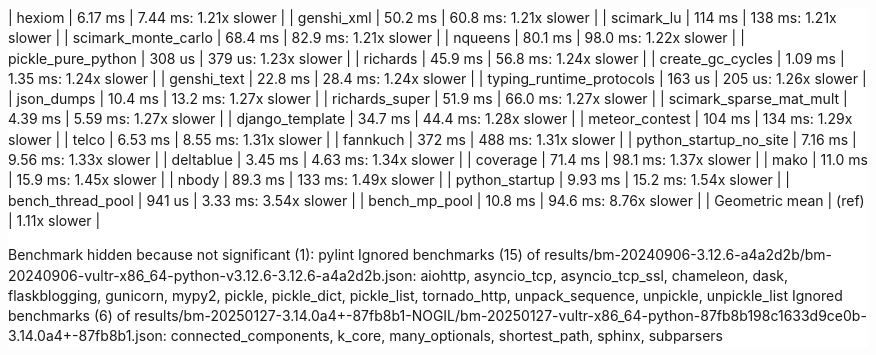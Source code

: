 | hexiom                     | 6.17 ms                                                | 7.44 ms: 1.21x slower                                                  |
| genshi_xml                 | 50.2 ms                                                | 60.8 ms: 1.21x slower                                                  |
| scimark_lu                 | 114 ms                                                 | 138 ms: 1.21x slower                                                   |
| scimark_monte_carlo        | 68.4 ms                                                | 82.9 ms: 1.21x slower                                                  |
| nqueens                    | 80.1 ms                                                | 98.0 ms: 1.22x slower                                                  |
| pickle_pure_python         | 308 us                                                 | 379 us: 1.23x slower                                                   |
| richards                   | 45.9 ms                                                | 56.8 ms: 1.24x slower                                                  |
| create_gc_cycles           | 1.09 ms                                                | 1.35 ms: 1.24x slower                                                  |
| genshi_text                | 22.8 ms                                                | 28.4 ms: 1.24x slower                                                  |
| typing_runtime_protocols   | 163 us                                                 | 205 us: 1.26x slower                                                   |
| json_dumps                 | 10.4 ms                                                | 13.2 ms: 1.27x slower                                                  |
| richards_super             | 51.9 ms                                                | 66.0 ms: 1.27x slower                                                  |
| scimark_sparse_mat_mult    | 4.39 ms                                                | 5.59 ms: 1.27x slower                                                  |
| django_template            | 34.7 ms                                                | 44.4 ms: 1.28x slower                                                  |
| meteor_contest             | 104 ms                                                 | 134 ms: 1.29x slower                                                   |
| telco                      | 6.53 ms                                                | 8.55 ms: 1.31x slower                                                  |
| fannkuch                   | 372 ms                                                 | 488 ms: 1.31x slower                                                   |
| python_startup_no_site     | 7.16 ms                                                | 9.56 ms: 1.33x slower                                                  |
| deltablue                  | 3.45 ms                                                | 4.63 ms: 1.34x slower                                                  |
| coverage                   | 71.4 ms                                                | 98.1 ms: 1.37x slower                                                  |
| mako                       | 11.0 ms                                                | 15.9 ms: 1.45x slower                                                  |
| nbody                      | 89.3 ms                                                | 133 ms: 1.49x slower                                                   |
| python_startup             | 9.93 ms                                                | 15.2 ms: 1.54x slower                                                  |
| bench_thread_pool          | 941 us                                                 | 3.33 ms: 3.54x slower                                                  |
| bench_mp_pool              | 10.8 ms                                                | 94.6 ms: 8.76x slower                                                  |
| Geometric mean             | (ref)                                                  | 1.11x slower                                                           |

Benchmark hidden because not significant (1): pylint
Ignored benchmarks (15) of results/bm-20240906-3.12.6-a4a2d2b/bm-20240906-vultr-x86_64-python-v3.12.6-3.12.6-a4a2d2b.json: aiohttp, asyncio_tcp, asyncio_tcp_ssl, chameleon, dask, flaskblogging, gunicorn, mypy2, pickle, pickle_dict, pickle_list, tornado_http, unpack_sequence, unpickle, unpickle_list
Ignored benchmarks (6) of results/bm-20250127-3.14.0a4+-87fb8b1-NOGIL/bm-20250127-vultr-x86_64-python-87fb8b198c1633d9ce0b-3.14.0a4+-87fb8b1.json: connected_components, k_core, many_optionals, shortest_path, sphinx, subparsers
